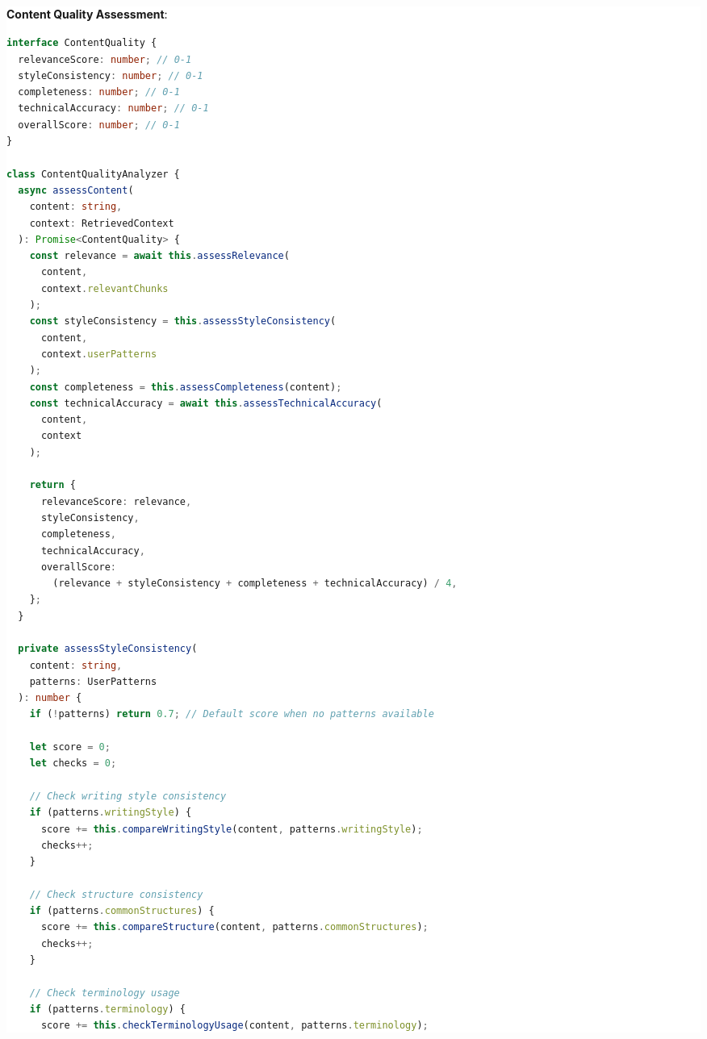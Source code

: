 **Content Quality Assessment**:

```typescript
interface ContentQuality {
  relevanceScore: number; // 0-1
  styleConsistency: number; // 0-1
  completeness: number; // 0-1
  technicalAccuracy: number; // 0-1
  overallScore: number; // 0-1
}

class ContentQualityAnalyzer {
  async assessContent(
    content: string,
    context: RetrievedContext
  ): Promise<ContentQuality> {
    const relevance = await this.assessRelevance(
      content,
      context.relevantChunks
    );
    const styleConsistency = this.assessStyleConsistency(
      content,
      context.userPatterns
    );
    const completeness = this.assessCompleteness(content);
    const technicalAccuracy = await this.assessTechnicalAccuracy(
      content,
      context
    );

    return {
      relevanceScore: relevance,
      styleConsistency,
      completeness,
      technicalAccuracy,
      overallScore:
        (relevance + styleConsistency + completeness + technicalAccuracy) / 4,
    };
  }

  private assessStyleConsistency(
    content: string,
    patterns: UserPatterns
  ): number {
    if (!patterns) return 0.7; // Default score when no patterns available

    let score = 0;
    let checks = 0;

    // Check writing style consistency
    if (patterns.writingStyle) {
      score += this.compareWritingStyle(content, patterns.writingStyle);
      checks++;
    }

    // Check structure consistency
    if (patterns.commonStructures) {
      score += this.compareStructure(content, patterns.commonStructures);
      checks++;
    }

    // Check terminology usage
    if (patterns.terminology) {
      score += this.checkTerminologyUsage(content, patterns.terminology);
```